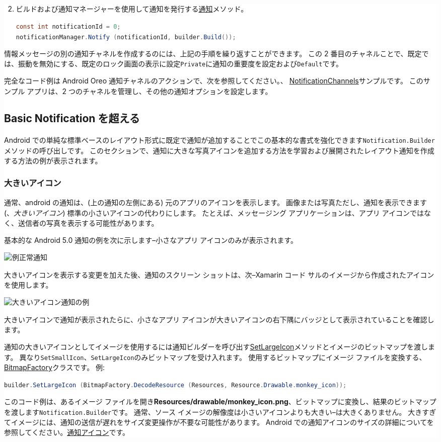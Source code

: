 2.  ビルドおよび通知マネージャーを使用して通知を発行する[通知](https://developer.xamarin.com/api/member/Android.App.NotificationManager.Notify/p/System.Int32/Android.App.Notification/)メソッド。

    ```csharp
    const int notificationId = 0;
    notificationManager.Notify (notificationId, builder.Build());
    ```

情報メッセージの別の通知チャネルを作成するのには、上記の手順を繰り返すことができます。 この 2 番目のチャネルことで、既定では、振動を無効にする、既定のロック画面の表示に設定`Private`に通知の重要度を設定および`Default`です。

完全なコード例は Android Oreo 通知チャネルのアクションで、次を参照してください。、 [NotificationChannels](https://developer.xamarin.com/samples/monodroid/android-o/NotificationChannels)サンプルです。 このサンプル アプリは、2 つのチャネルを管理し、その他の通知オプションを設定します。



<a name="beyond-the-basic-notification" />

## <a name="beyond-the-basic-notification"></a>Basic Notification を超える

Android での単純な標準ベースのレイアウト形式に既定で通知が追加することでこの基本的な書式を強化できます`Notification.Builder`メソッドの呼び出しです。 このセクションで、通知に大きな写真アイコンを追加する方法を学習および展開されたレイアウト通知を作成する方法の例が表示されます。

<a name="large-icon-format" />

### <a name="large-icon-format"></a>大きいアイコン

通常、android の通知は、(上の通知の左側にある) 元のアプリのアイコンを表示します。 画像または写真ただし、通知を表示できます (、*大きいアイコン*) 標準の小さいアイコンの代わりにします。 たとえば、メッセージング アプリケーションは、アプリ アイコンではなく、送信者の写真を表示する可能性があります。

基本的な Android 5.0 通知の例を次に示します&ndash;小さなアプリ アイコンのみが表示されます。

![例正常通知](local-notifications-images/13-sample-notification.png)

大きいアイコンを表示する変更を加えた後、通知のスクリーン ショットは、次&ndash;Xamarin コード サルのイメージから作成されたアイコンを使用します。

![大きいアイコン通知の例](local-notifications-images/14-large-icon-sample.png)

大きいアイコンで通知が表示されたらに、小さなアプリ アイコンが大きいアイコンの右下隅にバッジとして表示されていることを確認します。

通知の大きいアイコンとしてイメージを使用するには通知ビルダーを呼び出す[SetLargeIcon](https://developer.xamarin.com/api/member/Android.App.Notification+Builder.SetLargeIcon/)メソッドとイメージのビットマップを渡します。 異なり`SetSmallIcon`、`SetLargeIcon`のみビットマップを受け入れます。 使用するビットマップにイメージ ファイルを変換する、 [BitmapFactory](https://developer.xamarin.com/api/type/Android.Graphics.BitmapFactory/)クラスです。 例:

```csharp
builder.SetLargeIcon (BitmapFactory.DecodeResource (Resources, Resource.Drawable.monkey_icon));
```

このコード例は、あるイメージ ファイルを開き**Resources/drawable/monkey_icon.png**、ビットマップに変換し、結果のビットマップを渡します`Notification.Builder`です。 通常、ソース イメージの解像度は小さいアイコンよりも大きい&ndash;は大きくありません。 大きすぎてイメージには、通知の送信が遅れをサイズ変更操作が不要な可能性があります。
Android での通知アイコンのサイズの詳細についてを参照してください。[通知アイコン](http://developer.android.com/design/style/iconography.html#notification)です。
